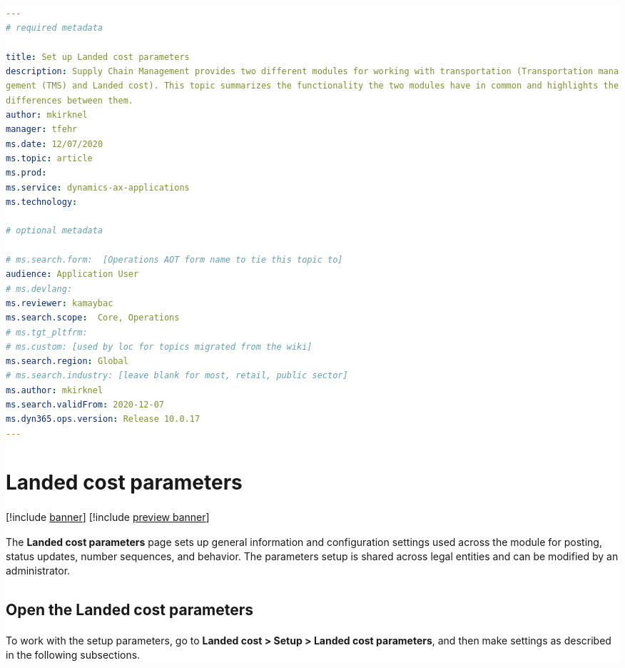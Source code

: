 ```yaml
---
# required metadata

title: Set up Landed cost parameters
description: Supply Chain Management provides two different modules for working with transportation (Transportation management (TMS) and Landed cost). This topic summarizes the functionality the two modules have in common and highlights the differences between them.
author: mkirknel
manager: tfehr
ms.date: 12/07/2020
ms.topic: article
ms.prod: 
ms.service: dynamics-ax-applications
ms.technology: 

# optional metadata

# ms.search.form:  [Operations AOT form name to tie this topic to]
audience: Application User
# ms.devlang: 
ms.reviewer: kamaybac
ms.search.scope:  Core, Operations
# ms.tgt_pltfrm: 
# ms.custom: [used by loc for topics migrated from the wiki]
ms.search.region: Global
# ms.search.industry: [leave blank for most, retail, public sector]
ms.author: mkirknel
ms.search.validFrom: 2020-12-07
ms.dyn365.ops.version: Release 10.0.17
---
```


# Landed cost parameters

[!include [banner](../includes/banner.md)]
[!include [preview banner](../includes/preview-banner.md)]

The **Landed cost parameters** page sets up general information and configuration settings used across the module for posting, status updates, number sequences, and behavior. The parameters setup is shared across legal entities and can be modified by an administrator.

## Open the Landed cost parameters

To work with the setup parameters, go to **Landed cost \> Setup \> Landed cost parameters**, and then make settings as described in the following subsections.

